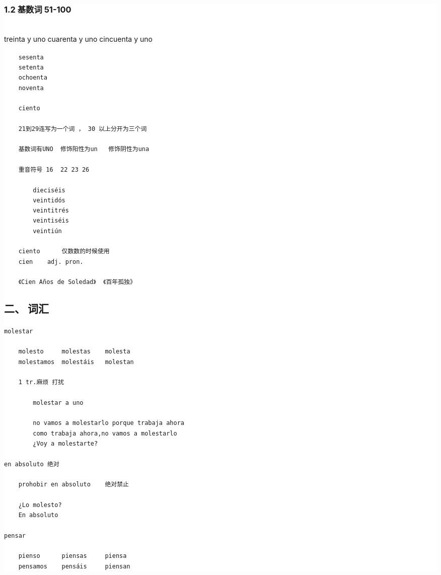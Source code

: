 ### 1.2 基数词 51-100


​	
		treinta y uno
		cuarenta y uno
		cincuenta y uno
		
		sesenta 
		setenta
		ochoenta
		noventa
		
		ciento 
	
		21到29连写为一个词 ， 30 以上分开为三个词
	
		基数词有UNO  修饰阳性为un   修饰阴性为una
	
		重音符号 16  22 23 26 
	
			dieciséis	
			veintidós
			veintitrés
			veintiséis
			veintiún
	
		ciento 		仅数数的时候使用	
		cien	adj. pron. 	
	
		《Cien Años de Soledad》	《百年孤独》

## 二、 词汇

	molestar
		
		molesto		molestas	molesta
		molestamos	molestáis	molestan
	
		1 tr.麻烦 打扰
	
			molestar a uno
	
			no vamos a molestarlo porque trabaja ahora
			como trabaja ahora,no vamos a molestarlo
			¿Voy a molestarte?
	
	en absoluto	绝对
	
		prohobir en absoluto	绝对禁止
	
		¿Lo molesto?
		En absoluto 
	
	pensar
		
		pienso		piensas		piensa
		pensamos	pensáis		piensan
	